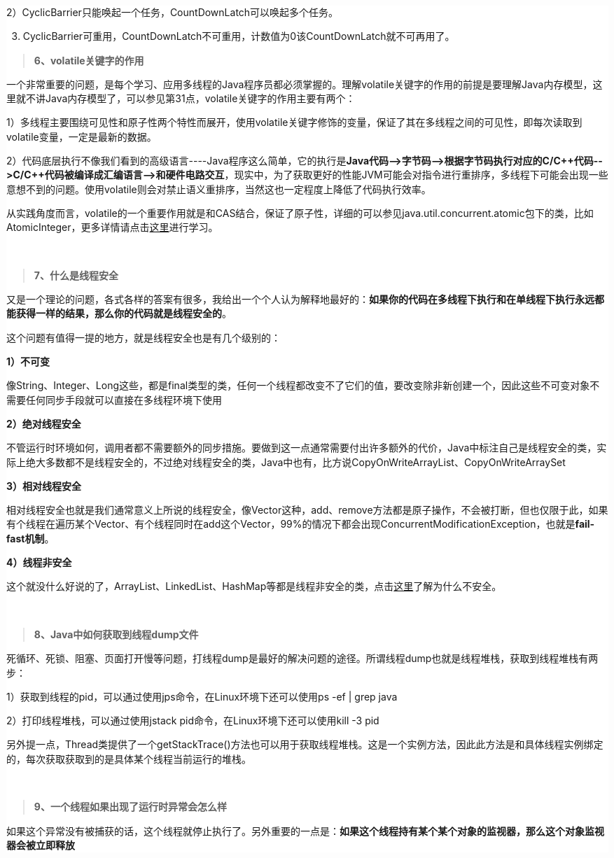 2）CyclicBarrier只能唤起一个任务，CountDownLatch可以唤起多个任务。

3) CyclicBarrier可重用，CountDownLatch不可重用，计数值为0该CountDownLatch就不可再用了。

> **6、volatile关键字的作用**

一个非常重要的问题，是每个学习、应用多线程的Java程序员都必须掌握的。理解volatile关键字的作用的前提是要理解Java内存模型，这里就不讲Java内存模型了，可以参见第31点，volatile关键字的作用主要有两个：

1）多线程主要围绕可见性和原子性两个特性而展开，使用volatile关键字修饰的变量，保证了其在多线程之间的可见性，即每次读取到volatile变量，一定是最新的数据。

2）代码底层执行不像我们看到的高级语言----Java程序这么简单，它的执行是**Java代码-->字节码-->根据字节码执行对应的C/C++代码-->C/C++代码被编译成汇编语言-->和硬件电路交互**，现实中，为了获取更好的性能JVM可能会对指令进行重排序，多线程下可能会出现一些意想不到的问题。使用volatile则会对禁止语义重排序，当然这也一定程度上降低了代码执行效率。

从实践角度而言，volatile的一个重要作用就是和CAS结合，保证了原子性，详细的可以参见java.util.concurrent.atomic包下的类，比如AtomicInteger，更多详情请点击[这里](http://mp.weixin.qq.com/s?__biz=MzI3ODcxMzQzMw==&mid=2247483916&idx=1&sn=89daf388da0d6fe40dc54e9a4018baeb&chksm=eb53873adc240e2cf55400f3261228d08fc943c4f196566e995681549c47630b70ac01b75031&scene=21#wechat_redirect)进行学习。

 

> **7、什么是线程安全**

又是一个理论的问题，各式各样的答案有很多，我给出一个个人认为解释地最好的：**如果你的代码在多线程下执行和在单线程下执行永远都能获得一样的结果，那么你的代码就是线程安全的**。

这个问题有值得一提的地方，就是线程安全也是有几个级别的：

**1）不可变**

像String、Integer、Long这些，都是final类型的类，任何一个线程都改变不了它们的值，要改变除非新创建一个，因此这些不可变对象不需要任何同步手段就可以直接在多线程环境下使用

**2）绝对线程安全**

不管运行时环境如何，调用者都不需要额外的同步措施。要做到这一点通常需要付出许多额外的代价，Java中标注自己是线程安全的类，实际上绝大多数都不是线程安全的，不过绝对线程安全的类，Java中也有，比方说CopyOnWriteArrayList、CopyOnWriteArraySet

**3）相对线程安全**

相对线程安全也就是我们通常意义上所说的线程安全，像Vector这种，add、remove方法都是原子操作，不会被打断，但也仅限于此，如果有个线程在遍历某个Vector、有个线程同时在add这个Vector，99%的情况下都会出现ConcurrentModificationException，也就是**fail-fast机制**。

**4）线程非安全**

这个就没什么好说的了，ArrayList、LinkedList、HashMap等都是线程非安全的类，点击[这里](http://mp.weixin.qq.com/s?__biz=MzI3ODcxMzQzMw==&mid=2247486446&idx=2&sn=cb4f3aff0427c5ac3ffe5b61e150f506&chksm=eb538ed8dc2407ceb91fffe3c3bd559d9b15537446f84eb3bfb1a80e67f5efee176ca468a07b&scene=21#wechat_redirect)了解为什么不安全。

 

> **8、Java中如何获取到线程dump文件**

死循环、死锁、阻塞、页面打开慢等问题，打线程dump是最好的解决问题的途径。所谓线程dump也就是线程堆栈，获取到线程堆栈有两步：

1）获取到线程的pid，可以通过使用jps命令，在Linux环境下还可以使用ps -ef | grep java

2）打印线程堆栈，可以通过使用jstack pid命令，在Linux环境下还可以使用kill -3 pid

另外提一点，Thread类提供了一个getStackTrace()方法也可以用于获取线程堆栈。这是一个实例方法，因此此方法是和具体线程实例绑定的，每次获取获取到的是具体某个线程当前运行的堆栈。

 

> **9、一个线程如果出现了运行时异常会怎么样**

如果这个异常没有被捕获的话，这个线程就停止执行了。另外重要的一点是：**如果这个线程持有某个某个对象的监视器，那么这个对象监视器会被立即释放**
